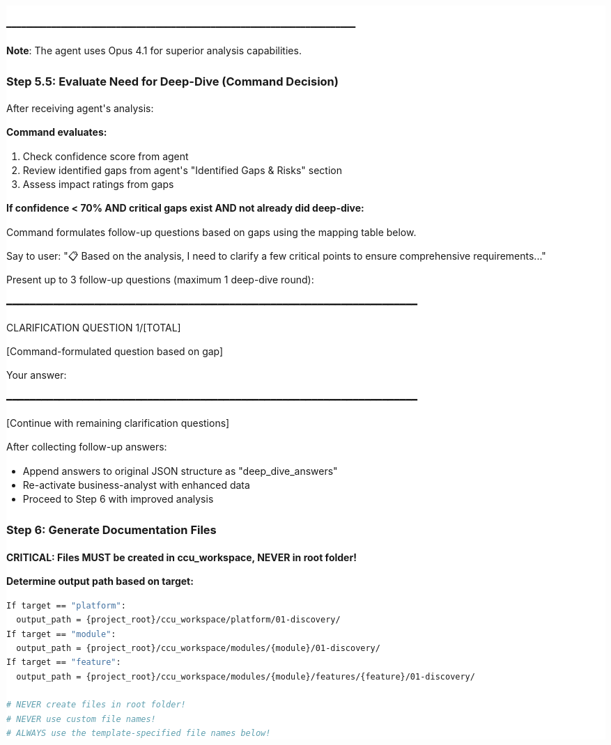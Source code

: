 ```

━━━━━━━━━━━━━━━━━━━━━━━━━━━━━━━━━━━━━━━━━━━━━━━━━━━━━━━━━━━━━━━━━━━━━━
```

**Note**: The agent uses Opus 4.1 for superior analysis capabilities.

### Step 5.5: Evaluate Need for Deep-Dive (Command Decision)

After receiving agent's analysis:

**Command evaluates:**
1. Check confidence score from agent
2. Review identified gaps from agent's "Identified Gaps & Risks" section
3. Assess impact ratings from gaps

**If confidence < 70% AND critical gaps exist AND not already did deep-dive:**

Command formulates follow-up questions based on gaps using the mapping table below.

Say to user: "📋 Based on the analysis, I need to clarify a few critical points to ensure comprehensive requirements..."

Present up to 3 follow-up questions (maximum 1 deep-dive round):

━━━━━━━━━━━━━━━━━━━━━━━━━━━━━━━━━━━━━━━━━━━━━━━━━━━━━━━━━━━━━━━━━━━━━━

CLARIFICATION QUESTION 1/[TOTAL]

[Command-formulated question based on gap]

Your answer:

━━━━━━━━━━━━━━━━━━━━━━━━━━━━━━━━━━━━━━━━━━━━━━━━━━━━━━━━━━━━━━━━━━━━━━

[Continue with remaining clarification questions]

After collecting follow-up answers:
- Append answers to original JSON structure as "deep_dive_answers"
- Re-activate business-analyst with enhanced data
- Proceed to Step 6 with improved analysis

### Step 6: Generate Documentation Files

**CRITICAL: Files MUST be created in ccu_workspace, NEVER in root folder!**

**Determine output path based on target:**
```bash
If target == "platform":
  output_path = {project_root}/ccu_workspace/platform/01-discovery/
If target == "module":
  output_path = {project_root}/ccu_workspace/modules/{module}/01-discovery/
If target == "feature":
  output_path = {project_root}/ccu_workspace/modules/{module}/features/{feature}/01-discovery/

# NEVER create files in root folder!
# NEVER use custom file names!
# ALWAYS use the template-specified file names below!
```
